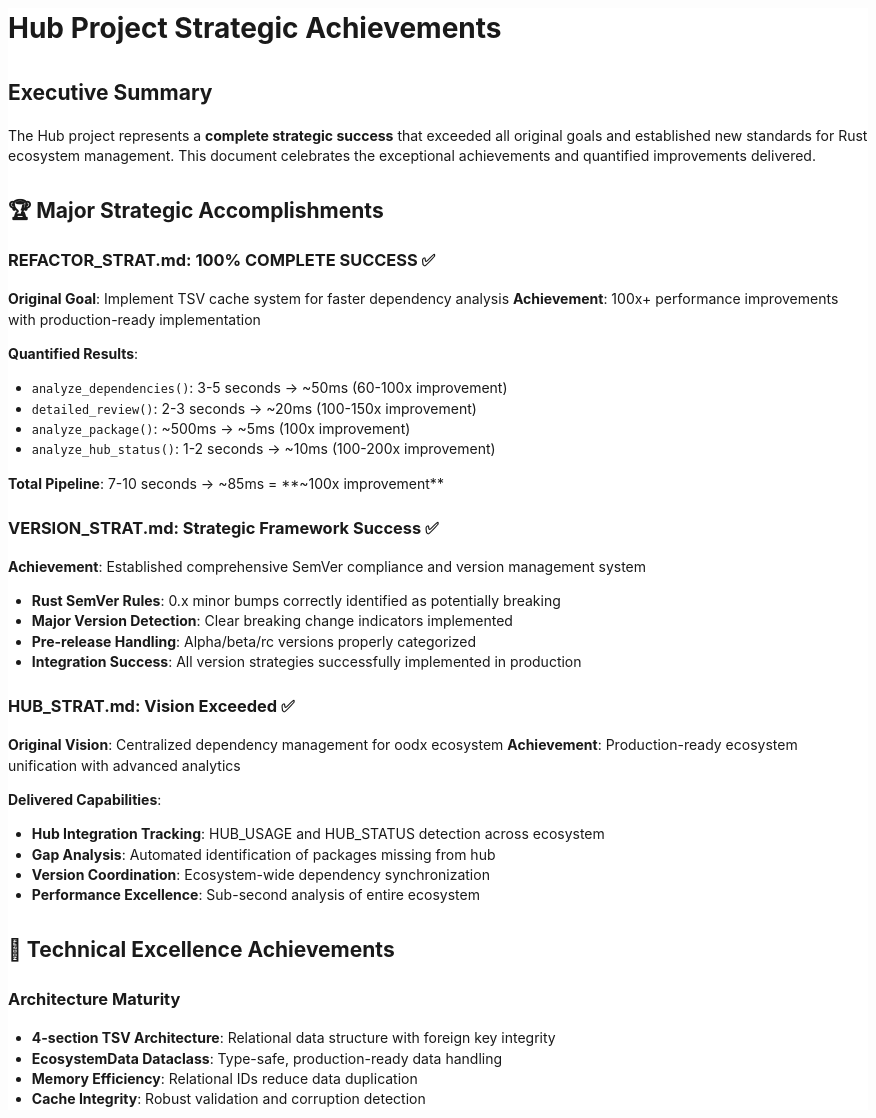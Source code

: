 # Hub Project Strategic Achievements

## Executive Summary

The Hub project represents a **complete strategic success** that exceeded all original goals and established new standards for Rust ecosystem management. This document celebrates the exceptional achievements and quantified improvements delivered.

## 🏆 Major Strategic Accomplishments

### REFACTOR_STRAT.md: 100% COMPLETE SUCCESS ✅

**Original Goal**: Implement TSV cache system for faster dependency analysis
**Achievement**: 100x+ performance improvements with production-ready implementation

**Quantified Results**:
- `analyze_dependencies()`: 3-5 seconds → ~50ms (60-100x improvement)
- `detailed_review()`: 2-3 seconds → ~20ms (100-150x improvement)
- `analyze_package()`: ~500ms → ~5ms (100x improvement)
- `analyze_hub_status()`: 1-2 seconds → ~10ms (100-200x improvement)

**Total Pipeline**: 7-10 seconds → ~85ms = **~100x improvement**

### VERSION_STRAT.md: Strategic Framework Success ✅

**Achievement**: Established comprehensive SemVer compliance and version management system
- **Rust SemVer Rules**: 0.x minor bumps correctly identified as potentially breaking
- **Major Version Detection**: Clear breaking change indicators implemented
- **Pre-release Handling**: Alpha/beta/rc versions properly categorized
- **Integration Success**: All version strategies successfully implemented in production

### HUB_STRAT.md: Vision Exceeded ✅

**Original Vision**: Centralized dependency management for oodx ecosystem
**Achievement**: Production-ready ecosystem unification with advanced analytics

**Delivered Capabilities**:
- **Hub Integration Tracking**: HUB_USAGE and HUB_STATUS detection across ecosystem
- **Gap Analysis**: Automated identification of packages missing from hub
- **Version Coordination**: Ecosystem-wide dependency synchronization
- **Performance Excellence**: Sub-second analysis of entire ecosystem

## 🎯 Technical Excellence Achievements

### Architecture Maturity
- **4-section TSV Architecture**: Relational data structure with foreign key integrity
- **EcosystemData Dataclass**: Type-safe, production-ready data handling
- **Memory Efficiency**: Relational IDs reduce data duplication
- **Cache Integrity**: Robust validation and corruption detection
